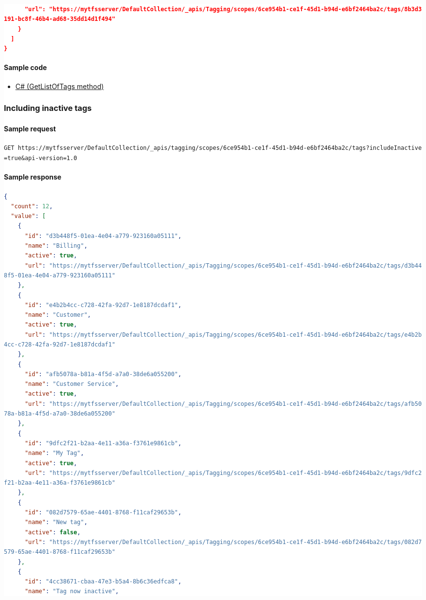 ```json
      "url": "https://mytfsserver/DefaultCollection/_apis/Tagging/scopes/6ce954b1-ce1f-45d1-b94d-e6bf2464ba2c/tags/8b3d3191-bc8f-46b4-ad68-35dd14d1f494"
    }
  ]
}
```

#### Sample code

- [C# (GetListOfTags method)](https://github.com/microsoft/azure-devops-dotnet-samples/blob/master/ClientLibrary/Samples/WorkItemTracking/TagsSample.cs#L21)

### Including inactive tags

#### Sample request

```
GET https://mytfsserver/DefaultCollection/_apis/tagging/scopes/6ce954b1-ce1f-45d1-b94d-e6bf2464ba2c/tags?includeInactive=true&api-version=1.0
```

#### Sample response

```json
{
  "count": 12,
  "value": [
    {
      "id": "d3b448f5-01ea-4e04-a779-923160a05111",
      "name": "Billing",
      "active": true,
      "url": "https://mytfsserver/DefaultCollection/_apis/Tagging/scopes/6ce954b1-ce1f-45d1-b94d-e6bf2464ba2c/tags/d3b448f5-01ea-4e04-a779-923160a05111"
    },
    {
      "id": "e4b2b4cc-c728-42fa-92d7-1e8187dcdaf1",
      "name": "Customer",
      "active": true,
      "url": "https://mytfsserver/DefaultCollection/_apis/Tagging/scopes/6ce954b1-ce1f-45d1-b94d-e6bf2464ba2c/tags/e4b2b4cc-c728-42fa-92d7-1e8187dcdaf1"
    },
    {
      "id": "afb5078a-b81a-4f5d-a7a0-38de6a055200",
      "name": "Customer Service",
      "active": true,
      "url": "https://mytfsserver/DefaultCollection/_apis/Tagging/scopes/6ce954b1-ce1f-45d1-b94d-e6bf2464ba2c/tags/afb5078a-b81a-4f5d-a7a0-38de6a055200"
    },
    {
      "id": "9dfc2f21-b2aa-4e11-a36a-f3761e9861cb",
      "name": "My Tag",
      "active": true,
      "url": "https://mytfsserver/DefaultCollection/_apis/Tagging/scopes/6ce954b1-ce1f-45d1-b94d-e6bf2464ba2c/tags/9dfc2f21-b2aa-4e11-a36a-f3761e9861cb"
    },
    {
      "id": "082d7579-65ae-4401-8768-f11caf29653b",
      "name": "New tag",
      "active": false,
      "url": "https://mytfsserver/DefaultCollection/_apis/Tagging/scopes/6ce954b1-ce1f-45d1-b94d-e6bf2464ba2c/tags/082d7579-65ae-4401-8768-f11caf29653b"
    },
    {
      "id": "4cc38671-cbaa-47e3-b5a4-8b6c36edfca8",
      "name": "Tag now inactive",
```